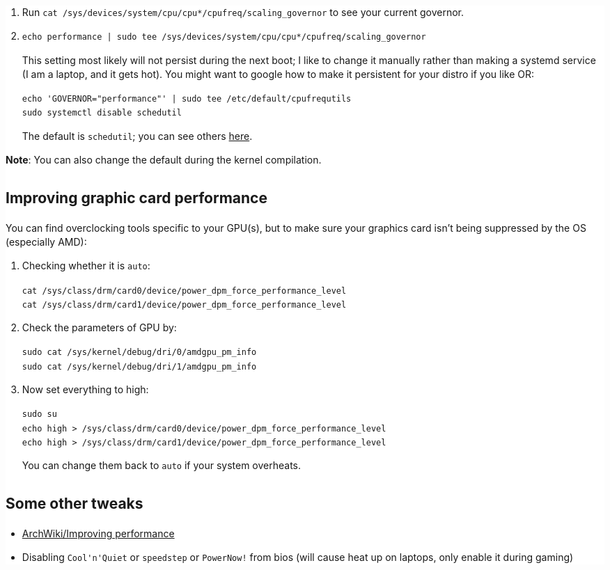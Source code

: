 1. Run `cat /sys/devices/system/cpu/cpu*/cpufreq/scaling_governor` to see your current governor.


2. `echo performance | sudo tee /sys/devices/system/cpu/cpu*/cpufreq/scaling_governor`

   This setting most likely will not persist during the next boot; I like to change it manually rather than making a
   systemd service (I am a laptop, and it gets hot). You might want to google how to make it persistent for your distro
   if
   you like OR:
    ```shell
    echo 'GOVERNOR="performance"' | sudo tee /etc/default/cpufrequtils
    sudo systemctl disable schedutil 
    ```

   The default is `schedutil`; you can see
   others [here](https://www.kernel.org/doc/html/v4.14/admin-guide/pm/cpufreq.html).

**Note**: You can also change the default during the kernel compilation.

## Improving graphic card performance

You can find overclocking tools specific to your GPU(s), but to make sure your graphics card isn’t being suppressed by
the OS (especially AMD):

1. Checking whether it is `auto`:

    ```shell
    cat /sys/class/drm/card0/device/power_dpm_force_performance_level
    cat /sys/class/drm/card1/device/power_dpm_force_performance_level
    ```

2. Check the parameters of GPU by:

    ```shell
    sudo cat /sys/kernel/debug/dri/0/amdgpu_pm_info
    sudo cat /sys/kernel/debug/dri/1/amdgpu_pm_info
    ```

3. Now set everything to high:

    ```shell
    sudo su
    echo high > /sys/class/drm/card0/device/power_dpm_force_performance_level
    echo high > /sys/class/drm/card1/device/power_dpm_force_performance_level
    ```

   You can change them back to `auto` if your system overheats.

## Some other tweaks

- [ArchWiki/Improving performance](https://wiki.archlinux.org/index.php/Improving_performance)

- Disabling `Cool'n'Quiet` or `speedstep` or `PowerNow!` from bios (will cause heat up on laptops, only enable it during
  gaming)
